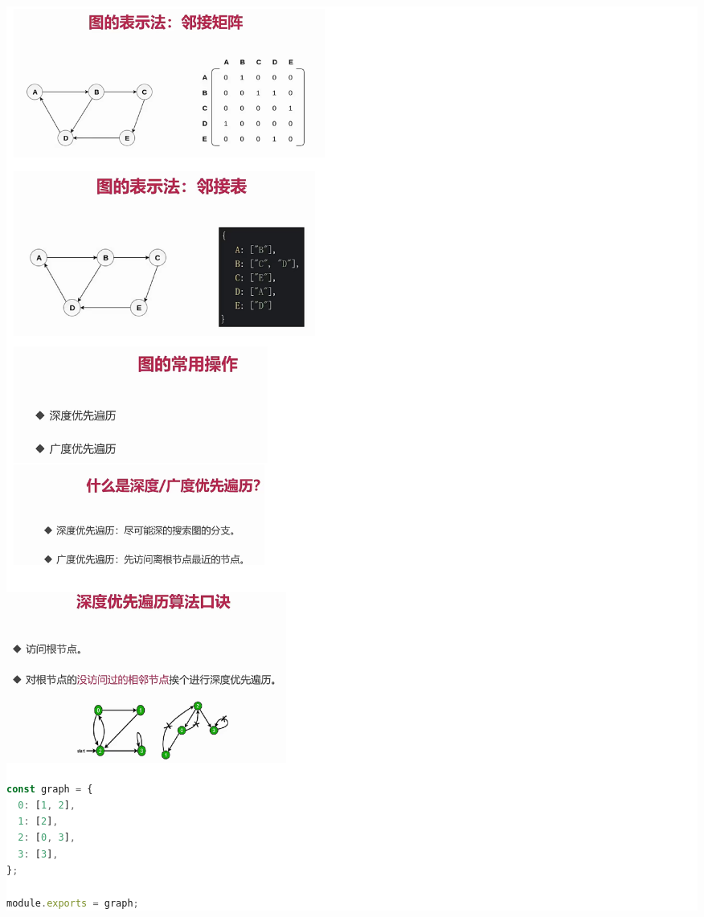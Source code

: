 ![图片](./img/47.png)

![图片](./img/48.png)

```js
const graph = {
  0: [1, 2],
  1: [2],
  2: [0, 3],
  3: [3],
};

module.exports = graph;
```
